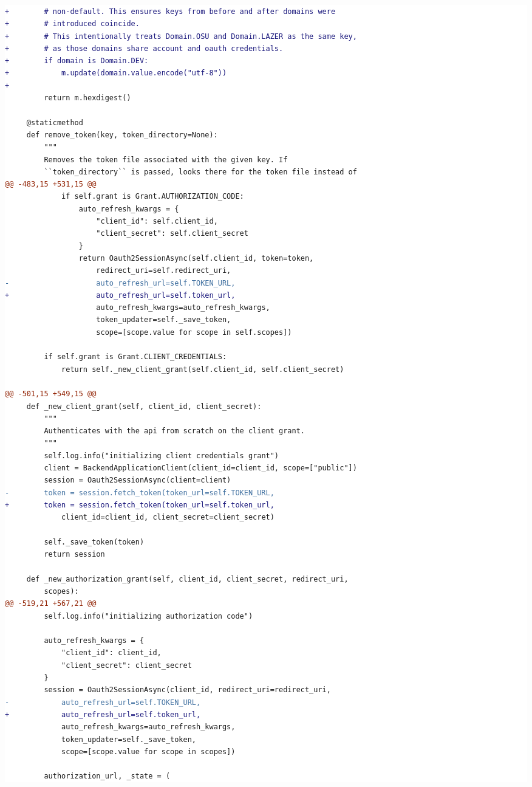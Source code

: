 ```diff
+        # non-default. This ensures keys from before and after domains were
+        # introduced coincide.
+        # This intentionally treats Domain.OSU and Domain.LAZER as the same key,
+        # as those domains share account and oauth credentials.
+        if domain is Domain.DEV:
+            m.update(domain.value.encode("utf-8"))
+
         return m.hexdigest()
 
     @staticmethod
     def remove_token(key, token_directory=None):
         """
         Removes the token file associated with the given key. If
         ``token_directory`` is passed, looks there for the token file instead of
@@ -483,15 +531,15 @@
             if self.grant is Grant.AUTHORIZATION_CODE:
                 auto_refresh_kwargs = {
                     "client_id": self.client_id,
                     "client_secret": self.client_secret
                 }
                 return Oauth2SessionAsync(self.client_id, token=token,
                     redirect_uri=self.redirect_uri,
-                    auto_refresh_url=self.TOKEN_URL,
+                    auto_refresh_url=self.token_url,
                     auto_refresh_kwargs=auto_refresh_kwargs,
                     token_updater=self._save_token,
                     scope=[scope.value for scope in self.scopes])
 
         if self.grant is Grant.CLIENT_CREDENTIALS:
             return self._new_client_grant(self.client_id, self.client_secret)
 
@@ -501,15 +549,15 @@
     def _new_client_grant(self, client_id, client_secret):
         """
         Authenticates with the api from scratch on the client grant.
         """
         self.log.info("initializing client credentials grant")
         client = BackendApplicationClient(client_id=client_id, scope=["public"])
         session = Oauth2SessionAsync(client=client)
-        token = session.fetch_token(token_url=self.TOKEN_URL,
+        token = session.fetch_token(token_url=self.token_url,
             client_id=client_id, client_secret=client_secret)
 
         self._save_token(token)
         return session
 
     def _new_authorization_grant(self, client_id, client_secret, redirect_uri,
         scopes):
@@ -519,21 +567,21 @@
         self.log.info("initializing authorization code")
 
         auto_refresh_kwargs = {
             "client_id": client_id,
             "client_secret": client_secret
         }
         session = Oauth2SessionAsync(client_id, redirect_uri=redirect_uri,
-            auto_refresh_url=self.TOKEN_URL,
+            auto_refresh_url=self.token_url,
             auto_refresh_kwargs=auto_refresh_kwargs,
             token_updater=self._save_token,
             scope=[scope.value for scope in scopes])
 
         authorization_url, _state = (
```